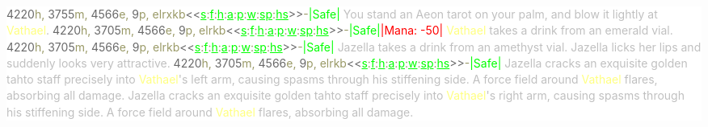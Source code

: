 </font><font color="#696969">4220</font><font color="#999966">h, </font><font color="#696969">3755</font><font color="#999966">m, </font><font color="#696969">4566</font><font color="#999966">e, </font><font color="#696969">9</font><font color="#999966">p, elrxkb</font><font color="#696969">&lt;&lt;</font><font color="#00FF00"><u>s</u></font><font color="#999966">:</font><font color="#00FF00"><u>f</u></font><font color="#999966">:</font><font color="#00FF00"><u>h</u></font><font color="#999966">:</font><font color="#00FF00"><u>a</u></font><font color="#999966">:</font><font color="#00FF00"><u>p</u></font><font color="#999966">:</font><font color="#00FF00"><u>w</u></font><font color="#999966">:</font><font color="#00FF00"><u>sp</u></font><font color="#999966">:</font><font color="#00FF00"><u>hs</u></font><font color="#696969">&gt;&gt;</font><font color="#999966">-</font><font color="#00FF00">|Safe|
</font><font color="#C0C0C0">You stand an Aeon tarot on your palm, and blow it lightly at </font><font color="#FFFF80">Vathael</font><font color="#C0C0C0">.
</font><font color="#696969">4220</font><font color="#999966">h, </font><font color="#696969">3705</font><font color="#999966">m, </font><font color="#696969">4566</font><font color="#999966">e, </font><font color="#696969">9</font><font color="#999966">p, elrkb</font><font color="#696969">&lt;&lt;</font><font color="#00FF00"><u>s</u></font><font color="#999966">:</font><font color="#00FF00"><u>f</u></font><font color="#999966">:</font><font color="#00FF00"><u>h</u></font><font color="#999966">:</font><font color="#00FF00"><u>a</u></font><font color="#999966">:</font><font color="#00FF00"><u>p</u></font><font color="#999966">:</font><font color="#00FF00"><u>w</u></font><font color="#999966">:</font><font color="#00FF00"><u>sp</u></font><font color="#999966">:</font><font color="#00FF00"><u>hs</u></font><font color="#696969">&gt;&gt;</font><font color="#999966">-</font><font color="#00FF00">|Safe|</font><font color="#FF0000">|Mana: -50|
</font><font color="#FFFF80">Vathael</font><font color="#C0C0C0"> takes a drink from an emerald vial.
</font><font color="#696969">4220</font><font color="#999966">h, </font><font color="#696969">3705</font><font color="#999966">m, </font><font color="#696969">4566</font><font color="#999966">e, </font><font color="#696969">9</font><font color="#999966">p, elrkb</font><font color="#696969">&lt;&lt;</font><font color="#00FF00"><u>s</u></font><font color="#999966">:</font><font color="#00FF00"><u>f</u></font><font color="#999966">:</font><font color="#00FF00"><u>h</u></font><font color="#999966">:</font><font color="#00FF00"><u>a</u></font><font color="#999966">:</font><font color="#00FF00"><u>p</u></font><font color="#999966">:</font><font color="#00FF00"><u>w</u></font><font color="#999966">:</font><font color="#00FF00"><u>sp</u></font><font color="#999966">:</font><font color="#00FF00"><u>hs</u></font><font color="#696969">&gt;&gt;</font><font color="#999966">-</font><font color="#00FF00">|Safe|
</font><font color="#C0C0C0">Jazella takes a drink from an amethyst vial.
Jazella licks her lips and suddenly looks very attractive.
</font><font color="#696969">4220</font><font color="#999966">h, </font><font color="#696969">3705</font><font color="#999966">m, </font><font color="#696969">4566</font><font color="#999966">e, </font><font color="#696969">9</font><font color="#999966">p, elrkb</font><font color="#696969">&lt;&lt;</font><font color="#00FF00"><u>s</u></font><font color="#999966">:</font><font color="#00FF00"><u>f</u></font><font color="#999966">:</font><font color="#00FF00"><u>h</u></font><font color="#999966">:</font><font color="#00FF00"><u>a</u></font><font color="#999966">:</font><font color="#00FF00"><u>p</u></font><font color="#999966">:</font><font color="#00FF00"><u>w</u></font><font color="#999966">:</font><font color="#00FF00"><u>sp</u></font><font color="#999966">:</font><font color="#00FF00"><u>hs</u></font><font color="#696969">&gt;&gt;</font><font color="#999966">-</font><font color="#00FF00">|Safe|
</font><font color="#C0C0C0">Jazella cracks an exquisite golden tahto staff precisely into </font><font color="#FFFF80">Vathael</font><font color="#C0C0C0">'s left
 arm, causing spasms through his stiffening side.
A force field around </font><font color="#FFFF80">Vathael</font><font color="#C0C0C0"> flares, absorbing all damage.
Jazella cracks an exquisite golden tahto staff precisely into </font><font color="#FFFF80">Vathael</font><font color="#C0C0C0">'s right
 arm, causing spasms through his stiffening side.
A force field around </font><font color="#FFFF80">Vathael</font><font color="#C0C0C0"> flares, absorbing all damage.
